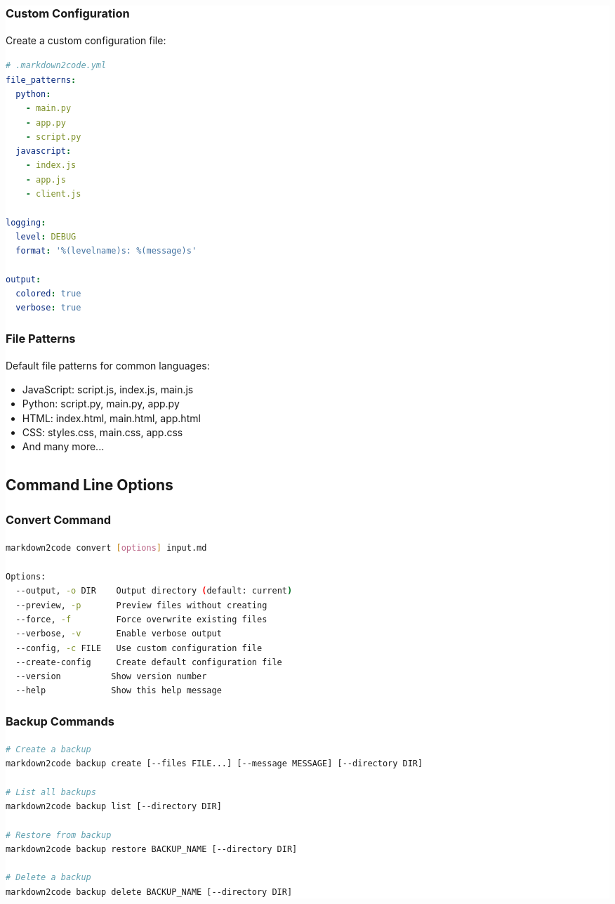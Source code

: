 ### Custom Configuration

Create a custom configuration file:
```yaml
# .markdown2code.yml
file_patterns:
  python:
    - main.py
    - app.py
    - script.py
  javascript:
    - index.js
    - app.js
    - client.js

logging:
  level: DEBUG
  format: '%(levelname)s: %(message)s'

output:
  colored: true
  verbose: true
```

### File Patterns

Default file patterns for common languages:
- JavaScript: script.js, index.js, main.js
- Python: script.py, main.py, app.py
- HTML: index.html, main.html, app.html
- CSS: styles.css, main.css, app.css
- And many more...
## Command Line Options

### Convert Command
```bash
markdown2code convert [options] input.md

Options:
  --output, -o DIR    Output directory (default: current)
  --preview, -p       Preview files without creating
  --force, -f         Force overwrite existing files
  --verbose, -v       Enable verbose output
  --config, -c FILE   Use custom configuration file
  --create-config     Create default configuration file
  --version          Show version number
  --help             Show this help message
```

### Backup Commands
```bash
# Create a backup
markdown2code backup create [--files FILE...] [--message MESSAGE] [--directory DIR]

# List all backups
markdown2code backup list [--directory DIR]

# Restore from backup
markdown2code backup restore BACKUP_NAME [--directory DIR]

# Delete a backup
markdown2code backup delete BACKUP_NAME [--directory DIR]

```